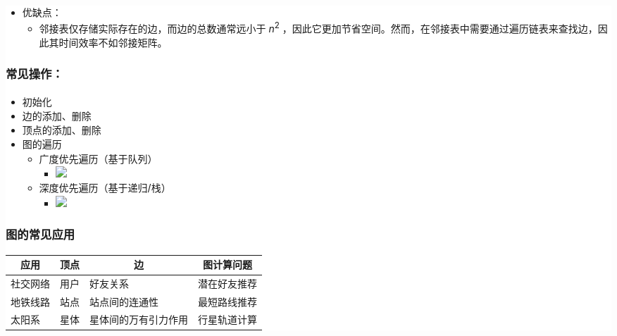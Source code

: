 * 优缺点：
    * 邻接表仅存储实际存在的边，而边的总数通常远小于 $n^2$ ，因此它更加节省空间。然而，在邻接表中需要通过遍历链表来查找边，因此其时间效率不如邻接矩阵。


### 常见操作：
* 初始化
* 边的添加、删除
* 顶点的添加、删除
* 图的遍历
    * 广度优先遍历（基于队列）
        * <img src="https://raw.staticdn.net/Navyum/imgbed/pic/IMG/133e8be652a0ccf60b328a329bbf780a.png" width =60% >
    * 深度优先遍历（基于递归/栈）
        * <img src="https://raw.staticdn.net/Navyum/imgbed/pic/IMG/9da6398b273131e49ff25093b9d132ad.png" width =60% >


### 图的常见应用
|   应用   | 顶点 | 边                   | 图计算问题   |
| -------- | ---- | -------------------- | ------------ |
| 社交网络 | 用户 | 好友关系             | 潜在好友推荐 |
| 地铁线路 | 站点 | 站点间的连通性       | 最短路线推荐 |
| 太阳系   | 星体 | 星体间的万有引力作用 | 行星轨道计算 |